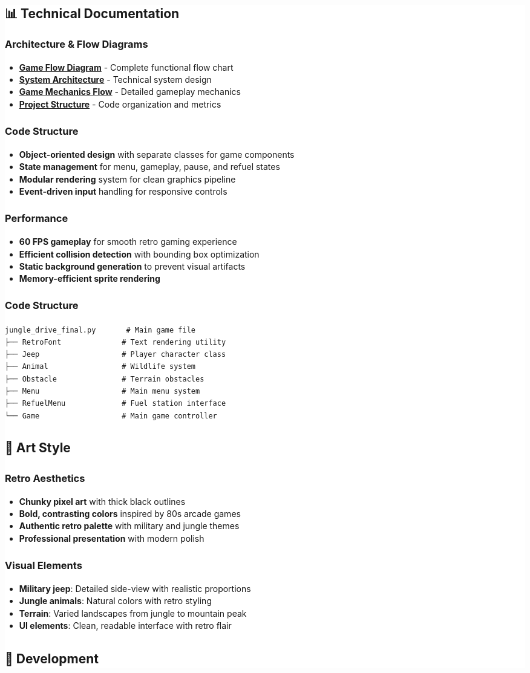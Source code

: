 ## 📊 Technical Documentation

### Architecture & Flow Diagrams
- **[Game Flow Diagram](GAME_FLOW_DIAGRAM.md)** - Complete functional flow chart
- **[System Architecture](SYSTEM_ARCHITECTURE.md)** - Technical system design
- **[Game Mechanics Flow](GAME_MECHANICS_FLOW.md)** - Detailed gameplay mechanics
- **[Project Structure](PROJECT_STRUCTURE.md)** - Code organization and metrics

### Code Structure
- **Object-oriented design** with separate classes for game components
- **State management** for menu, gameplay, pause, and refuel states
- **Modular rendering** system for clean graphics pipeline
- **Event-driven input** handling for responsive controls

### Performance
- **60 FPS gameplay** for smooth retro gaming experience
- **Efficient collision detection** with bounding box optimization
- **Static background generation** to prevent visual artifacts
- **Memory-efficient sprite rendering**

### Code Structure
```
jungle_drive_final.py       # Main game file
├── RetroFont              # Text rendering utility
├── Jeep                   # Player character class
├── Animal                 # Wildlife system
├── Obstacle               # Terrain obstacles
├── Menu                   # Main menu system
├── RefuelMenu             # Fuel station interface
└── Game                   # Main game controller
```

## 🎨 Art Style

### Retro Aesthetics
- **Chunky pixel art** with thick black outlines
- **Bold, contrasting colors** inspired by 80s arcade games
- **Authentic retro palette** with military and jungle themes
- **Professional presentation** with modern polish

### Visual Elements
- **Military jeep**: Detailed side-view with realistic proportions
- **Jungle animals**: Natural colors with retro styling
- **Terrain**: Varied landscapes from jungle to mountain peak
- **UI elements**: Clean, readable interface with retro flair

## 🔧 Development
